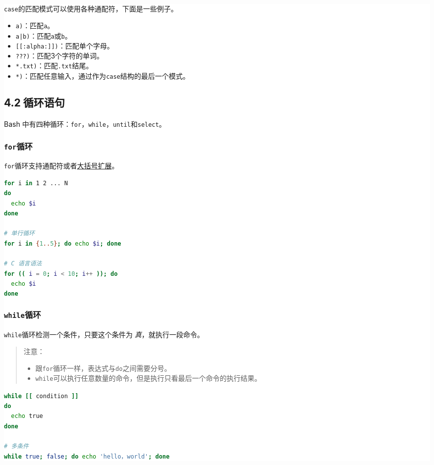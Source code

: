 

`case`的匹配模式可以使用各种通配符，下面是一些例子。

- `a)`：匹配`a`。
- `a|b)`：匹配`a`或`b`。
- `[[:alpha:]])`：匹配单个字母。
- `???)`：匹配3个字符的单词。
- `*.txt)`：匹配`.txt`结尾。
- `*)`：匹配任意输入，通过作为`case`结构的最后一个模式。



## 4.2 循环语句

Bash 中有四种循环：`for`，`while`，`until`和`select`。

### `for`循环

`for`循环支持通配符或者[大括号扩展](https://github.com/denysdovhan/bash-handbook/blob/master/translations/zh-CN/README.md#大括号扩展)。

```bash
for i in 1 2 ... N
do
  echo $i
done

# 单行循环
for i in {1..5}; do echo $i; done

# C 语言语法
for (( i = 0; i < 10; i++ )); do
  echo $i
done
```



### `while`循环

`while`循环检测一个条件，只要这个条件为 *真*，就执行一段命令。

> 注意：
>
> - 跟`for`循环一样，表达式与`do`之间需要分号。
> - `while`可以执行任意数量的命令，但是执行只看最后一个命令的执行结果。

```bash
while [[ condition ]]
do
  echo true
done

# 多条件
while true; false; do echo 'hello，world'; done
```
